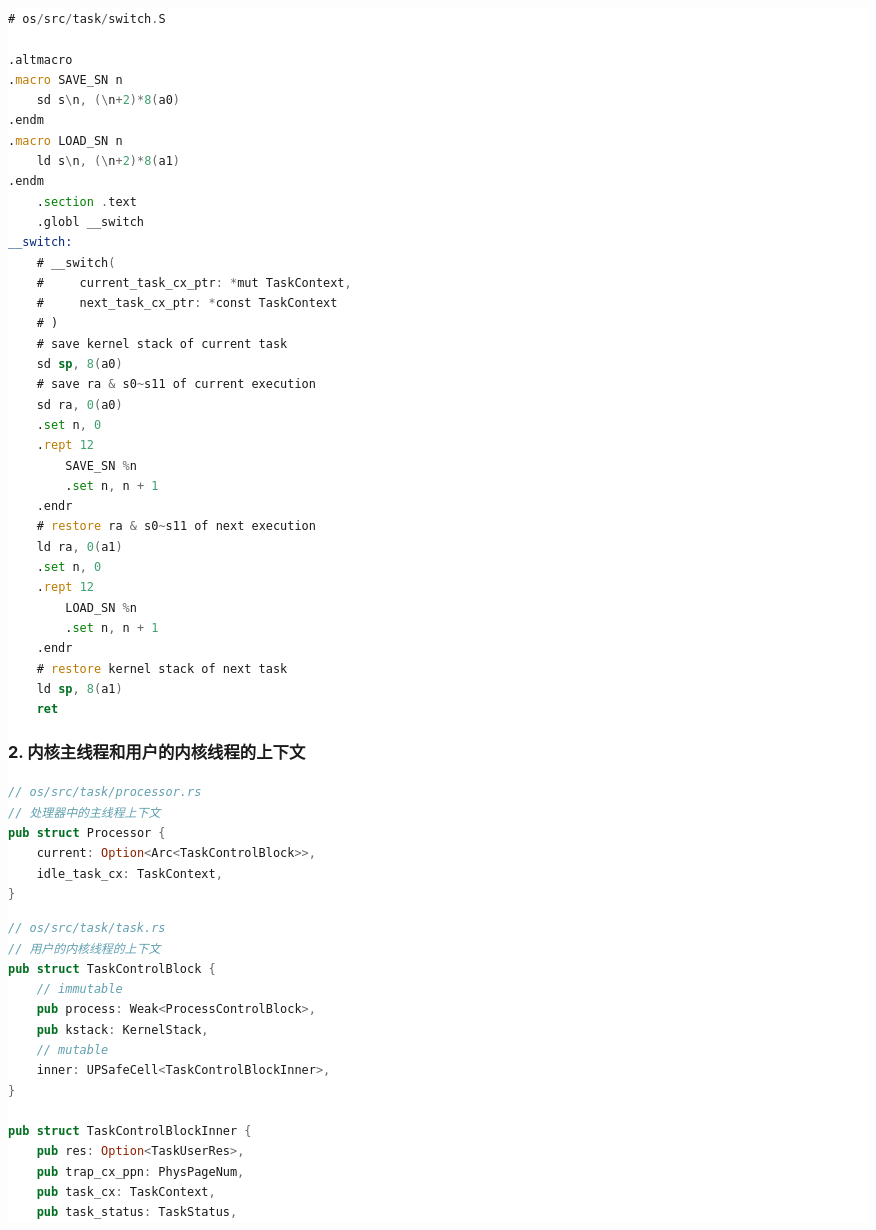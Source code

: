 ```asm
# os/src/task/switch.S

.altmacro
.macro SAVE_SN n
    sd s\n, (\n+2)*8(a0)
.endm
.macro LOAD_SN n
    ld s\n, (\n+2)*8(a1)
.endm
    .section .text
    .globl __switch
__switch:
    # __switch(
    #     current_task_cx_ptr: *mut TaskContext,
    #     next_task_cx_ptr: *const TaskContext
    # )
    # save kernel stack of current task
    sd sp, 8(a0)
    # save ra & s0~s11 of current execution
    sd ra, 0(a0)
    .set n, 0
    .rept 12
        SAVE_SN %n
        .set n, n + 1
    .endr
    # restore ra & s0~s11 of next execution
    ld ra, 0(a1)
    .set n, 0
    .rept 12
        LOAD_SN %n
        .set n, n + 1
    .endr
    # restore kernel stack of next task
    ld sp, 8(a1)
    ret
```

### 2. 内核主线程和用户的内核线程的上下文

```rust
// os/src/task/processor.rs
// 处理器中的主线程上下文
pub struct Processor {
    current: Option<Arc<TaskControlBlock>>,
    idle_task_cx: TaskContext,
}
```

```rust
// os/src/task/task.rs
// 用户的内核线程的上下文
pub struct TaskControlBlock {
    // immutable
    pub process: Weak<ProcessControlBlock>,
    pub kstack: KernelStack,
    // mutable
    inner: UPSafeCell<TaskControlBlockInner>,
}

pub struct TaskControlBlockInner {
    pub res: Option<TaskUserRes>,
    pub trap_cx_ppn: PhysPageNum,
    pub task_cx: TaskContext,
    pub task_status: TaskStatus,
```